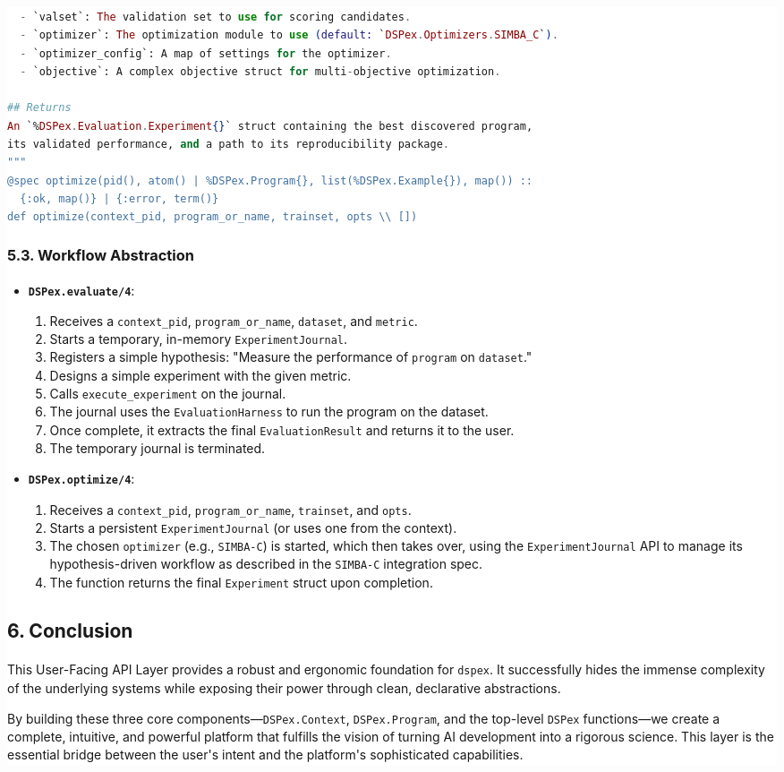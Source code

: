 ```elixir
  - `valset`: The validation set to use for scoring candidates.
  - `optimizer`: The optimization module to use (default: `DSPex.Optimizers.SIMBA_C`).
  - `optimizer_config`: A map of settings for the optimizer.
  - `objective`: A complex objective struct for multi-objective optimization.

## Returns
An `%DSPex.Evaluation.Experiment{}` struct containing the best discovered program,
its validated performance, and a path to its reproducibility package.
"""
@spec optimize(pid(), atom() | %DSPex.Program{}, list(%DSPex.Example{}), map()) ::
  {:ok, map()} | {:error, term()}
def optimize(context_pid, program_or_name, trainset, opts \\ [])
```

### 5.3. Workflow Abstraction

*   **`DSPex.evaluate/4`**:
    1.  Receives a `context_pid`, `program_or_name`, `dataset`, and `metric`.
    2.  Starts a temporary, in-memory `ExperimentJournal`.
    3.  Registers a simple hypothesis: "Measure the performance of `program` on `dataset`."
    4.  Designs a simple experiment with the given metric.
    5.  Calls `execute_experiment` on the journal.
    6.  The journal uses the `EvaluationHarness` to run the program on the dataset.
    7.  Once complete, it extracts the final `EvaluationResult` and returns it to the user.
    8.  The temporary journal is terminated.

*   **`DSPex.optimize/4`**:
    1.  Receives a `context_pid`, `program_or_name`, `trainset`, and `opts`.
    2.  Starts a persistent `ExperimentJournal` (or uses one from the context).
    3.  The chosen `optimizer` (e.g., `SIMBA-C`) is started, which then takes over, using the `ExperimentJournal` API to manage its hypothesis-driven workflow as described in the `SIMBA-C` integration spec.
    4.  The function returns the final `Experiment` struct upon completion.

## 6. Conclusion

This User-Facing API Layer provides a robust and ergonomic foundation for `dspex`. It successfully hides the immense complexity of the underlying systems while exposing their power through clean, declarative abstractions.

By building these three core components—`DSPex.Context`, `DSPex.Program`, and the top-level `DSPex` functions—we create a complete, intuitive, and powerful platform that fulfills the vision of turning AI development into a rigorous science. This layer is the essential bridge between the user's intent and the platform's sophisticated capabilities.
